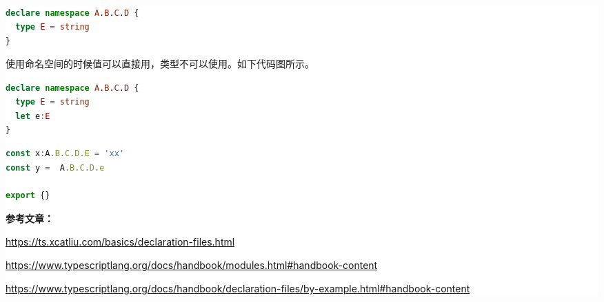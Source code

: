 ```ts
declare namespace A.B.C.D {
  type E = string
}

```
使用命名空间的时候值可以直接用，类型不可以使用。如下代码图所示。

```ts
declare namespace A.B.C.D {
  type E = string
  let e:E
}
```

```ts
const x:A.B.C.D.E = 'xx'
const y =  A.B.C.D.e

export {}
```
**参考文章：**

<https://ts.xcatliu.com/basics/declaration-files.html>

<https://www.typescriptlang.org/docs/handbook/modules.html#handbook-content>

<https://www.typescriptlang.org/docs/handbook/declaration-files/by-example.html#handbook-content>

